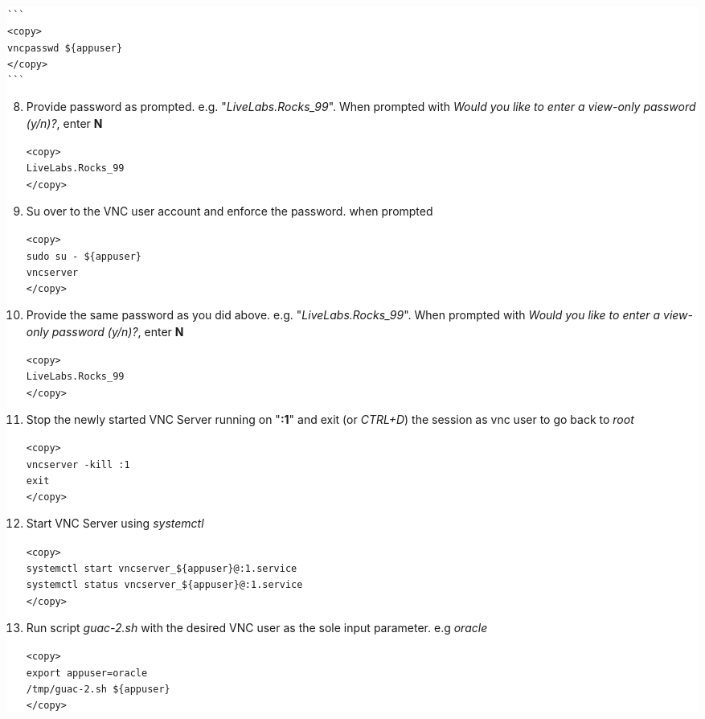     ```
    <copy>
    vncpasswd ${appuser}
    </copy>
    ```

8. Provide password as prompted. e.g. "*LiveLabs.Rocks_99*". When prompted with *Would you like to enter a view-only password (y/n)?*, enter **N**

    ```
    <copy>
    LiveLabs.Rocks_99
    </copy>
    ```

9. Su over to the VNC user account and enforce the password.  when prompted

    ```
    <copy>
    sudo su - ${appuser}
    vncserver
    </copy>
    ```

10. Provide the same password as you did above. e.g. "*LiveLabs.Rocks_99*". When prompted with *Would you like to enter a view-only password (y/n)?*, enter **N**

    ```
    <copy>
    LiveLabs.Rocks_99
    </copy>
    ```

11. Stop the newly started VNC Server running on "**:1**" and exit (or *CTRL+D*) the session as vnc user to go back to *root*

    ```
    <copy>
    vncserver -kill :1
    exit
    </copy>
    ```

12. Start VNC Server using *systemctl*

    ```
    <copy>
    systemctl start vncserver_${appuser}@:1.service
    systemctl status vncserver_${appuser}@:1.service
    </copy>
    ```

13. Run script *guac-2.sh* with the desired VNC user as the sole input parameter. e.g *oracle*

    ```
    <copy>
    export appuser=oracle
    /tmp/guac-2.sh ${appuser}
    </copy>
    ```
